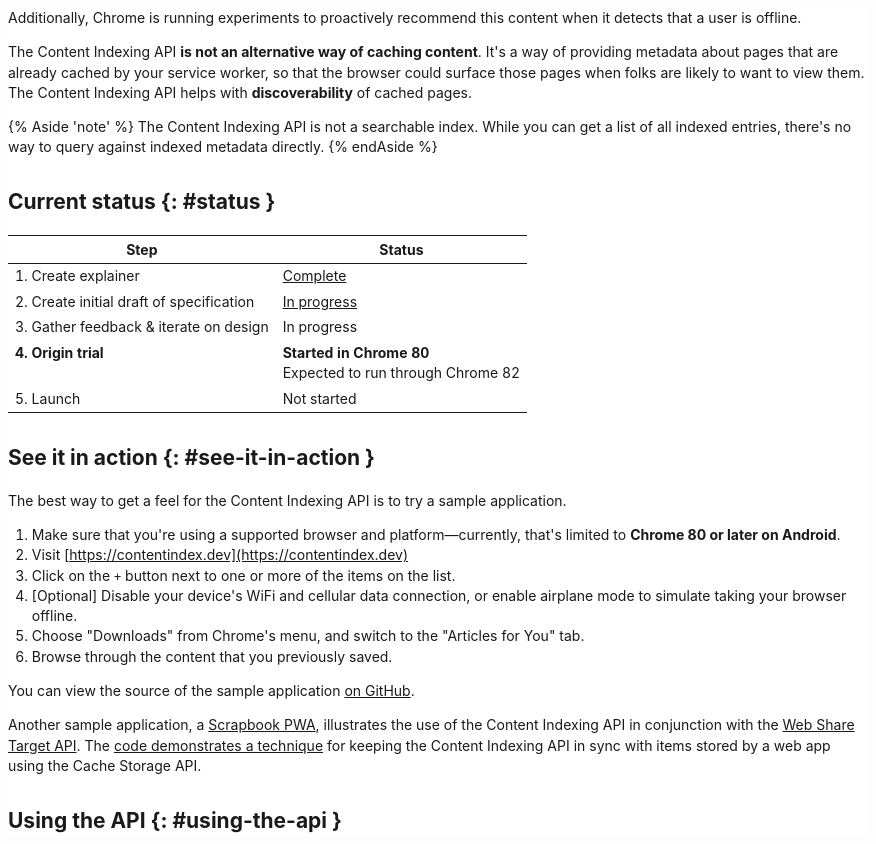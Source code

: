 Additionally, Chrome is running experiments to proactively recommend this content when it detects that a user is offline.

The Content Indexing API **is not an alternative way of caching content**. It's a way of providing metadata about pages that are already cached by your service worker, so that the browser could surface those pages when folks are likely to want to view them. The Content Indexing API helps with **discoverability** of cached pages.

{% Aside 'note' %}
The Content Indexing API is not a searchable index. While you can get a list of all indexed entries, there's no way to query against indexed metadata directly.
{% endAside %}

## Current status {: #status }

<div class="w-table-wrapper">

| Step                                       | Status                       |
| ------------------------------------------ | ---------------------------- |
| 1. Create explainer                        | [Complete](https://github.com/rayankans/content-index)        |
| 2. Create initial draft of specification   | [In progress](https://rayankans.github.io/content-index/spec/)          |
| 3. Gather feedback & iterate on design     | In progress          |
| **4. Origin trial**                        | **Started in Chrome 80** <br> Expected to run through Chrome 82 |
| 5. Launch                                  | Not started                  |

</div>

## See it in action {: #see-it-in-action }

The best way to get a feel for the Content Indexing API is to try a sample application.

1. Make sure that you're using a supported browser and platform—currently, that's limited to **Chrome 80 or later on Android**.
1. Visit [https://contentindex.dev](https://contentindex.dev)
1. Click on the `+` button next to one or more of the items on the list.
1. [Optional] Disable your device's WiFi and cellular data connection, or enable airplane mode to simulate taking your browser offline.
1. Choose "Downloads" from Chrome's menu, and switch to the "Articles for You" tab.
1. Browse through the content that you previously saved.

You can view the source of the sample application [on GitHub](https://github.com/rayankans/contentindex.dev).

Another sample application, a [Scrapbook PWA](https://scrapbook-pwa.web.app/), illustrates the use of the Content Indexing API in conjunction with the [Web Share Target API](/web-share-target/). The [code demonstrates a technique](https://github.com/GoogleChrome/samples/blob/gh-pages/web-share/src/js/contentIndexing.js) for keeping the Content Indexing API in sync with items stored by a web app using the Cache Storage API.

## Using the API {: #using-the-api }
